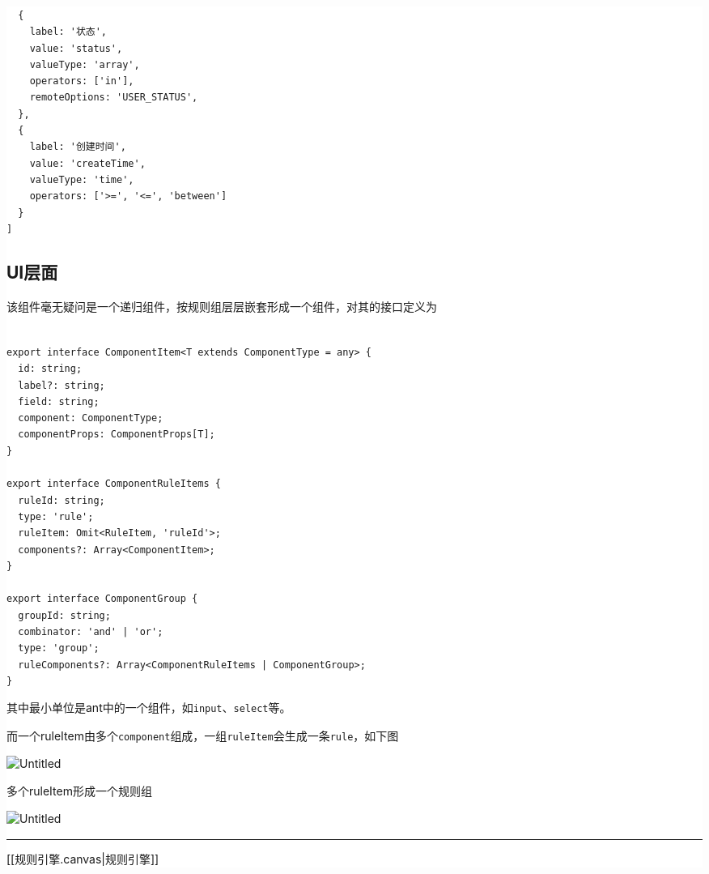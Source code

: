 ```tsx
  {
    label: '状态',
    value: 'status',
    valueType: 'array',
    operators: ['in'],
    remoteOptions: 'USER_STATUS',
  },
  {
    label: '创建时间',
    value: 'createTime',
    valueType: 'time',
    operators: ['>=', '<=', 'between']
  }
]
```

## UI层面

该组件毫无疑问是一个递归组件，按规则组层层嵌套形成一个组件，对其的接口定义为

```tsx

export interface ComponentItem<T extends ComponentType = any> {
  id: string;
  label?: string;
  field: string;
  component: ComponentType;
  componentProps: ComponentProps[T];
}

export interface ComponentRuleItems {
  ruleId: string;
  type: 'rule';
  ruleItem: Omit<RuleItem, 'ruleId'>;
  components?: Array<ComponentItem>;
}

export interface ComponentGroup {
  groupId: string;
  combinator: 'and' | 'or';
  type: 'group';
  ruleComponents?: Array<ComponentRuleItems | ComponentGroup>;
}
```

其中最小单位是ant中的一个组件，如`input`、`select`等。

而一个ruleItem由多个`component`组成，一组`ruleItem`会生成一条`rule`，如下图

![Untitled](https://s2.loli.net/2024/06/03/S3ULZaki5OBrIfX.png)

多个ruleItem形成一个规则组

![Untitled](https://s2.loli.net/2024/06/03/OLmobZI2Qcz4TxG.png)


---
[[规则引擎.canvas|规则引擎]]